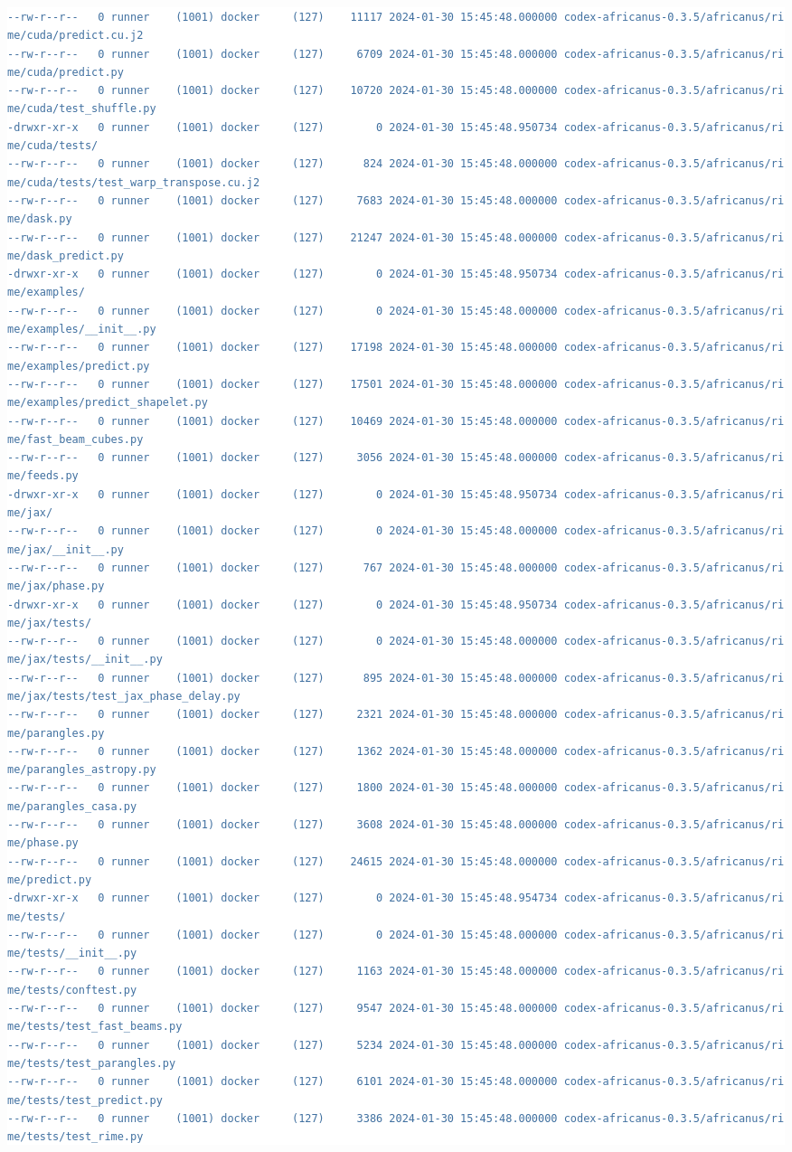 ```diff
--rw-r--r--   0 runner    (1001) docker     (127)    11117 2024-01-30 15:45:48.000000 codex-africanus-0.3.5/africanus/rime/cuda/predict.cu.j2
--rw-r--r--   0 runner    (1001) docker     (127)     6709 2024-01-30 15:45:48.000000 codex-africanus-0.3.5/africanus/rime/cuda/predict.py
--rw-r--r--   0 runner    (1001) docker     (127)    10720 2024-01-30 15:45:48.000000 codex-africanus-0.3.5/africanus/rime/cuda/test_shuffle.py
-drwxr-xr-x   0 runner    (1001) docker     (127)        0 2024-01-30 15:45:48.950734 codex-africanus-0.3.5/africanus/rime/cuda/tests/
--rw-r--r--   0 runner    (1001) docker     (127)      824 2024-01-30 15:45:48.000000 codex-africanus-0.3.5/africanus/rime/cuda/tests/test_warp_transpose.cu.j2
--rw-r--r--   0 runner    (1001) docker     (127)     7683 2024-01-30 15:45:48.000000 codex-africanus-0.3.5/africanus/rime/dask.py
--rw-r--r--   0 runner    (1001) docker     (127)    21247 2024-01-30 15:45:48.000000 codex-africanus-0.3.5/africanus/rime/dask_predict.py
-drwxr-xr-x   0 runner    (1001) docker     (127)        0 2024-01-30 15:45:48.950734 codex-africanus-0.3.5/africanus/rime/examples/
--rw-r--r--   0 runner    (1001) docker     (127)        0 2024-01-30 15:45:48.000000 codex-africanus-0.3.5/africanus/rime/examples/__init__.py
--rw-r--r--   0 runner    (1001) docker     (127)    17198 2024-01-30 15:45:48.000000 codex-africanus-0.3.5/africanus/rime/examples/predict.py
--rw-r--r--   0 runner    (1001) docker     (127)    17501 2024-01-30 15:45:48.000000 codex-africanus-0.3.5/africanus/rime/examples/predict_shapelet.py
--rw-r--r--   0 runner    (1001) docker     (127)    10469 2024-01-30 15:45:48.000000 codex-africanus-0.3.5/africanus/rime/fast_beam_cubes.py
--rw-r--r--   0 runner    (1001) docker     (127)     3056 2024-01-30 15:45:48.000000 codex-africanus-0.3.5/africanus/rime/feeds.py
-drwxr-xr-x   0 runner    (1001) docker     (127)        0 2024-01-30 15:45:48.950734 codex-africanus-0.3.5/africanus/rime/jax/
--rw-r--r--   0 runner    (1001) docker     (127)        0 2024-01-30 15:45:48.000000 codex-africanus-0.3.5/africanus/rime/jax/__init__.py
--rw-r--r--   0 runner    (1001) docker     (127)      767 2024-01-30 15:45:48.000000 codex-africanus-0.3.5/africanus/rime/jax/phase.py
-drwxr-xr-x   0 runner    (1001) docker     (127)        0 2024-01-30 15:45:48.950734 codex-africanus-0.3.5/africanus/rime/jax/tests/
--rw-r--r--   0 runner    (1001) docker     (127)        0 2024-01-30 15:45:48.000000 codex-africanus-0.3.5/africanus/rime/jax/tests/__init__.py
--rw-r--r--   0 runner    (1001) docker     (127)      895 2024-01-30 15:45:48.000000 codex-africanus-0.3.5/africanus/rime/jax/tests/test_jax_phase_delay.py
--rw-r--r--   0 runner    (1001) docker     (127)     2321 2024-01-30 15:45:48.000000 codex-africanus-0.3.5/africanus/rime/parangles.py
--rw-r--r--   0 runner    (1001) docker     (127)     1362 2024-01-30 15:45:48.000000 codex-africanus-0.3.5/africanus/rime/parangles_astropy.py
--rw-r--r--   0 runner    (1001) docker     (127)     1800 2024-01-30 15:45:48.000000 codex-africanus-0.3.5/africanus/rime/parangles_casa.py
--rw-r--r--   0 runner    (1001) docker     (127)     3608 2024-01-30 15:45:48.000000 codex-africanus-0.3.5/africanus/rime/phase.py
--rw-r--r--   0 runner    (1001) docker     (127)    24615 2024-01-30 15:45:48.000000 codex-africanus-0.3.5/africanus/rime/predict.py
-drwxr-xr-x   0 runner    (1001) docker     (127)        0 2024-01-30 15:45:48.954734 codex-africanus-0.3.5/africanus/rime/tests/
--rw-r--r--   0 runner    (1001) docker     (127)        0 2024-01-30 15:45:48.000000 codex-africanus-0.3.5/africanus/rime/tests/__init__.py
--rw-r--r--   0 runner    (1001) docker     (127)     1163 2024-01-30 15:45:48.000000 codex-africanus-0.3.5/africanus/rime/tests/conftest.py
--rw-r--r--   0 runner    (1001) docker     (127)     9547 2024-01-30 15:45:48.000000 codex-africanus-0.3.5/africanus/rime/tests/test_fast_beams.py
--rw-r--r--   0 runner    (1001) docker     (127)     5234 2024-01-30 15:45:48.000000 codex-africanus-0.3.5/africanus/rime/tests/test_parangles.py
--rw-r--r--   0 runner    (1001) docker     (127)     6101 2024-01-30 15:45:48.000000 codex-africanus-0.3.5/africanus/rime/tests/test_predict.py
--rw-r--r--   0 runner    (1001) docker     (127)     3386 2024-01-30 15:45:48.000000 codex-africanus-0.3.5/africanus/rime/tests/test_rime.py
```
